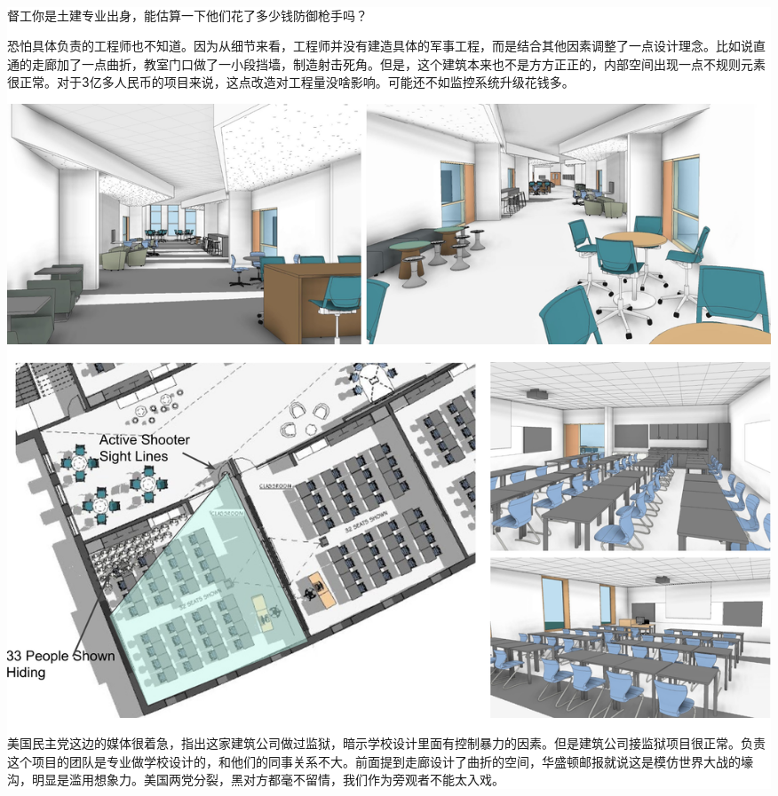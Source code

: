 督工你是土建专业出身，能估算一下他们花了多少钱防御枪手吗？

恐怕具体负责的工程师也不知道。因为从细节来看，工程师并没有建造具体的军事工程，而是结合其他因素调整了一点设计理念。比如说直通的走廊加了一点曲折，教室门口做了一小段挡墙，制造射击死角。但是，这个建筑本来也不是方方正正的，内部空间出现一点不规则元素很正常。对于3亿多人民币的项目来说，这点改造对工程量没啥影响。可能还不如监控系统升级花钱多。

![](images/btnews/0001_0100/0018/media/image25.png)

![](images/btnews/0001_0100/0018/media/image26.png)

美国民主党这边的媒体很着急，指出这家建筑公司做过监狱，暗示学校设计里面有控制暴力的因素。但是建筑公司接监狱项目很正常。负责这个项目的团队是专业做学校设计的，和他们的同事关系不大。前面提到走廊设计了曲折的空间，华盛顿邮报就说这是模仿世界大战的壕沟，明显是滥用想象力。美国两党分裂，黑对方都毫不留情，我们作为旁观者不能太入戏。
